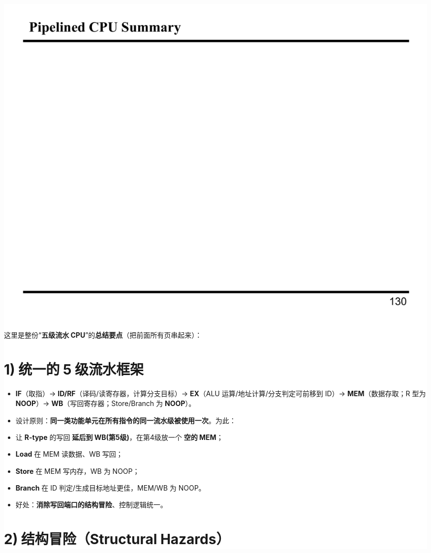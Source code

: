 ![第 32 页](06_Pipelining_assets/page-032.png)

这里是整份“**五级流水 CPU**”的**总结要点**（把前面所有页串起来）：

# 1) 统一的 5 级流水框架

* **IF**（取指）→ **ID/RF**（译码/读寄存器，计算分支目标）→ **EX**（ALU 运算/地址计算/分支判定可前移到 ID）→ **MEM**（数据存取；R 型为 **NOOP**）→ **WB**（写回寄存器；Store/Branch 为 **NOOP**）。
* 设计原则：**同一类功能单元在所有指令的同一流水级被使用一次**。为此：

* 让 **R-type** 的写回 **延后到 WB(第5级)**，在第4级放一个 **空的 MEM**；
* **Load** 在 MEM 读数据、WB 写回；
* **Store** 在 MEM 写内存，WB 为 NOOP；
* **Branch** 在 ID 判定/生成目标地址更佳，MEM/WB 为 NOOP。
* 好处：**消除写回端口的结构冒险**、控制逻辑统一。

# 2) 结构冒险（Structural Hazards）
